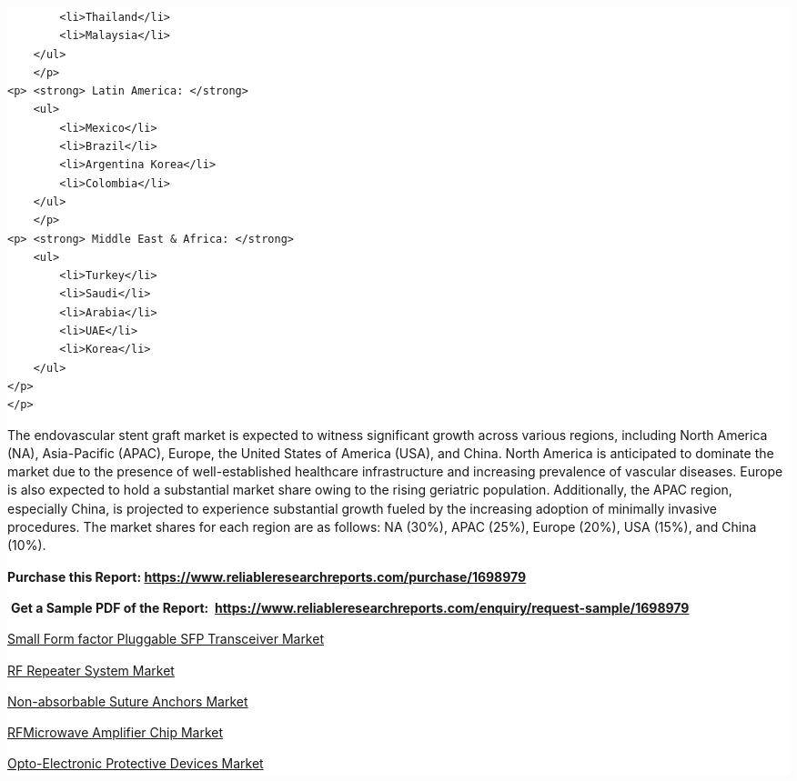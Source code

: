             <li>Thailand</li>
            <li>Malaysia</li>
        </ul>
        </p> 
    <p> <strong> Latin America: </strong>
        <ul>
            <li>Mexico</li>
            <li>Brazil</li>
            <li>Argentina Korea</li>
            <li>Colombia</li>
        </ul>
        </p> 
    <p> <strong> Middle East & Africa: </strong>
        <ul>
            <li>Turkey</li>
            <li>Saudi</li>
            <li>Arabia</li>
            <li>UAE</li>
            <li>Korea</li>
        </ul>
    </p>
    </p>
<p><p>The endovascular stent graft market is expected to witness significant growth across various regions, including North America (NA), Asia-Pacific (APAC), Europe, the United States of America (USA), and China. North America is anticipated to dominate the market due to the presence of well-established healthcare infrastructure and increasing prevalence of vascular diseases. Europe is also expected to hold a substantial market share owing to the rising geriatric population. Additionally, the APAC region, especially China, is projected to experience substantial growth fueled by the increasing adoption of minimally invasive procedures. The market shares for each region are as follows: NA (30%), APAC (25%), Europe (20%), USA (15%), and China (10%).</p></p>
<p><strong>Purchase this Report: <a href="https://www.reliableresearchreports.com/purchase/1698979">https://www.reliableresearchreports.com/purchase/1698979</a></strong></p>
<p>&nbsp;<strong>Get a Sample PDF of the Report:&nbsp;&nbsp;<a href="https://www.reliableresearchreports.com/enquiry/request-sample/1698979">https://www.reliableresearchreports.com/enquiry/request-sample/1698979</a></strong></p>
<p><strong></strong></p>
<p><p><a href="https://www.linkedin.com/pulse/small-form-factor-pluggable-sfp-transceiver-market-challenges-z437e/">Small Form factor Pluggable SFP Transceiver Market</a></p><p><a href="https://www.linkedin.com/pulse/rf-repeater-system-market-research-report-unlocks-analysis-o3lve/">RF Repeater System Market</a></p><p><a href="https://medium.com/@angelaarnold1941/non-absorbable-suture-anchors-market-analysis-its-cagr-market-segmentation-and-global-industry-7f104b103dc3">Non-absorbable Suture Anchors Market</a></p><p><a href="https://www.linkedin.com/pulse/rfmicrowave-amplifier-chip-market-share-amp-new-trends/">RFMicrowave Amplifier Chip Market</a></p><p><a href="https://medium.com/@judithhoffman05/opto-electronic-protective-devices-market-exploring-market-share-market-trends-and-future-growth-0dde7e35dae7">Opto-Electronic Protective Devices Market</a></p></p>